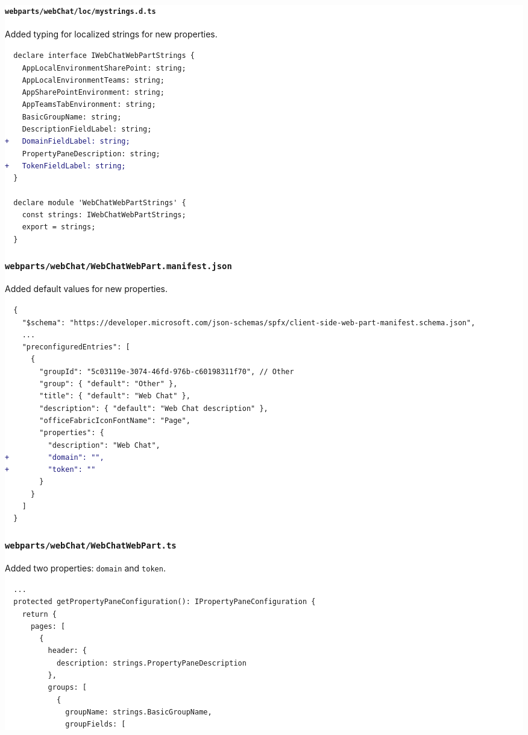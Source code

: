 #### `webparts/webChat/loc/mystrings.d.ts`

Added typing for localized strings for new properties.

```diff
  declare interface IWebChatWebPartStrings {
    AppLocalEnvironmentSharePoint: string;
    AppLocalEnvironmentTeams: string;
    AppSharePointEnvironment: string;
    AppTeamsTabEnvironment: string;
    BasicGroupName: string;
    DescriptionFieldLabel: string;
+   DomainFieldLabel: string;
    PropertyPaneDescription: string;
+   TokenFieldLabel: string;
  }

  declare module 'WebChatWebPartStrings' {
    const strings: IWebChatWebPartStrings;
    export = strings;
  }
```

### `webparts/webChat/WebChatWebPart.manifest.json`

Added default values for new properties.

```diff
  {
    "$schema": "https://developer.microsoft.com/json-schemas/spfx/client-side-web-part-manifest.schema.json",
    ...
    "preconfiguredEntries": [
      {
        "groupId": "5c03119e-3074-46fd-976b-c60198311f70", // Other
        "group": { "default": "Other" },
        "title": { "default": "Web Chat" },
        "description": { "default": "Web Chat description" },
        "officeFabricIconFontName": "Page",
        "properties": {
          "description": "Web Chat",
+         "domain": "",
+         "token": ""
        }
      }
    ]
  }
```

### `webparts/webChat/WebChatWebPart.ts`

Added two properties: `domain` and `token`.

```diff
  ...
  protected getPropertyPaneConfiguration(): IPropertyPaneConfiguration {
    return {
      pages: [
        {
          header: {
            description: strings.PropertyPaneDescription
          },
          groups: [
            {
              groupName: strings.BasicGroupName,
              groupFields: [
```